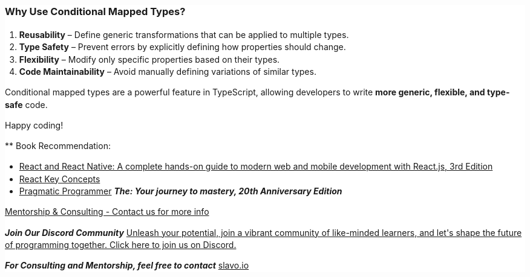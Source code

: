 
### **Why Use Conditional Mapped Types?**

1. **Reusability** – Define generic transformations that can be applied to multiple types.
2. **Type Safety** – Prevent errors by explicitly defining how properties should change.
3. **Flexibility** – Modify only specific properties based on their types.
4. **Code Maintainability** – Avoid manually defining variations of similar types.

Conditional mapped types are a powerful feature in TypeScript, allowing developers to write **more generic, flexible, and type-safe** code.

Happy coding!

\*\* Book Recommendation:

- [React and React Native: A complete hands-on guide to modern web and mobile development with React.js, 3rd Edition](https://amzn.to/3CStF7m)
- [React Key Concepts](https://amzn.to/43XOCJM)
- [Pragmatic Programmer](https://amzn.to/3W1P4oL) **_The: Your journey to mastery, 20th Anniversary Edition_**

[Mentorship & Consulting - Contact us for more info](/contact)

**_Join Our Discord Community_** [Unleash your potential, join a vibrant community of like-minded learners, and let's shape the future of programming together. Click here to join us on Discord.](https://discord.gg/A75tvDvZ)

**_For Consulting and Mentorship, feel free to contact_** [slavo.io](/contact)
